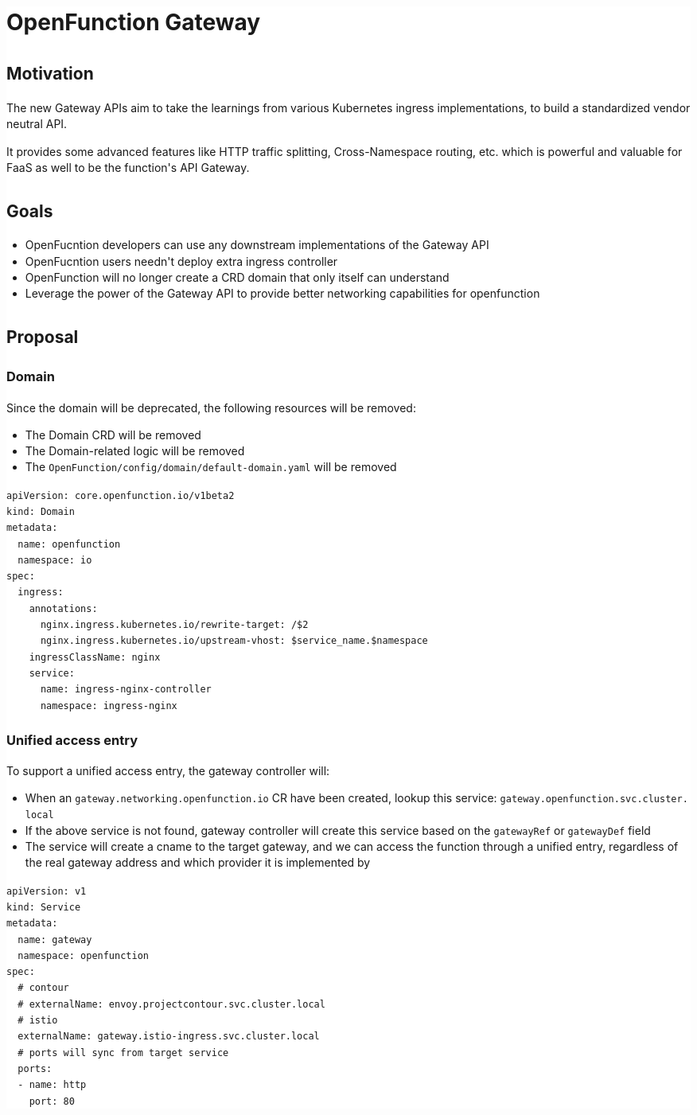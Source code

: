 # OpenFunction Gateway

## Motivation
The new Gateway APIs aim to take the learnings from various Kubernetes ingress implementations, to build a standardized vendor neutral API.

It provides some advanced features like HTTP traffic splitting, Cross-Namespace routing, etc. which is powerful and valuable for FaaS as well to be the function's API Gateway.

## Goals
- OpenFucntion developers can use any downstream implementations of the Gateway API
- OpenFucntion users needn't deploy extra ingress controller
- OpenFunction will no longer create a CRD domain that only itself can understand
- Leverage the power of the Gateway API to provide better networking capabilities for openfunction

## Proposal
### Domain
Since the domain will be deprecated, the following resources will be removed:
- The Domain CRD will be removed
- The Domain-related logic will be removed
- The `OpenFunction/config/domain/default-domain.yaml` will be removed
```yaml=
apiVersion: core.openfunction.io/v1beta2
kind: Domain
metadata:
  name: openfunction
  namespace: io
spec:
  ingress:
    annotations:
      nginx.ingress.kubernetes.io/rewrite-target: /$2
      nginx.ingress.kubernetes.io/upstream-vhost: $service_name.$namespace
    ingressClassName: nginx
    service:
      name: ingress-nginx-controller
      namespace: ingress-nginx
```
### Unified access entry
To support a unified access entry, the gateway controller will:
- When an `gateway.networking.openfunction.io` CR have been created, lookup this service: `gateway.openfunction.svc.cluster.local`
- If the above service is not found, gateway controller will create this service based on the `gatewayRef` or `gatewayDef` field
- The service will create a cname to the target gateway, and we can access the function through a unified entry, regardless of the real gateway address and which provider it is implemented by
```yaml=
apiVersion: v1
kind: Service
metadata:
  name: gateway
  namespace: openfunction
spec:
  # contour
  # externalName: envoy.projectcontour.svc.cluster.local
  # istio
  externalName: gateway.istio-ingress.svc.cluster.local
  # ports will sync from target service
  ports:
  - name: http
    port: 80
```